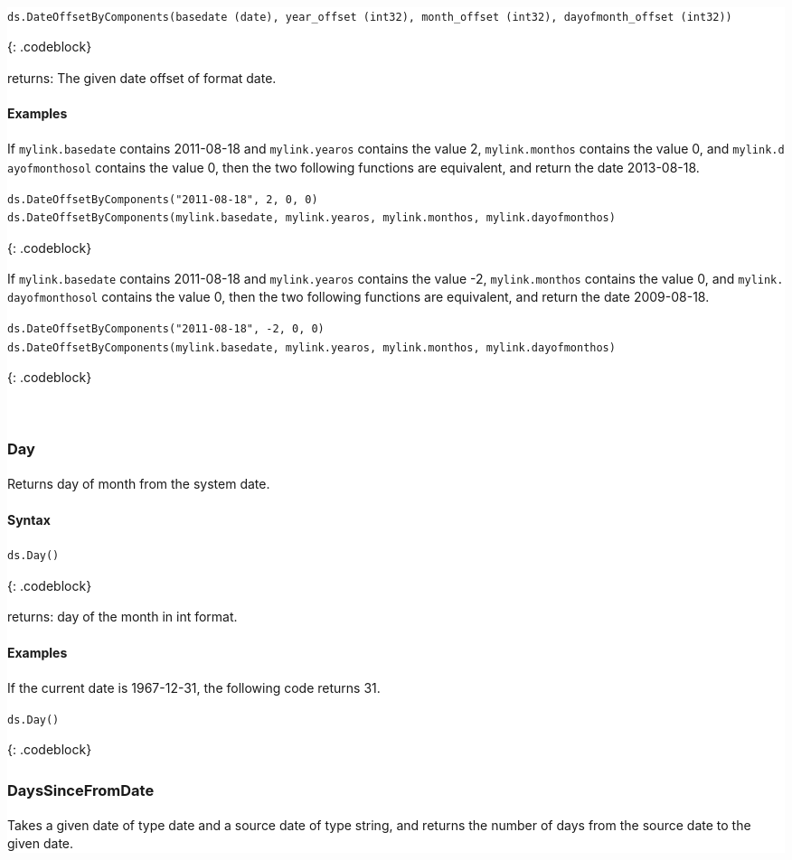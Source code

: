 ```
ds.DateOffsetByComponents(basedate (date), year_offset (int32), month_offset (int32), dayofmonth_offset (int32))
```
{: .codeblock}

returns: The given date offset of format date.

<h4>Examples</h4>

If `mylink.basedate` contains 2011-08-18 and `mylink.yearos` contains the value 2, `mylink.monthos` contains the value 0, and `mylink.dayofmonthosol` contains the value 0, then the two following functions are equivalent, and return the date 2013-08-18.

```
ds.DateOffsetByComponents("2011-08-18", 2, 0, 0)
ds.DateOffsetByComponents(mylink.basedate, mylink.yearos, mylink.monthos, mylink.dayofmonthos)
```
{: .codeblock}

If `mylink.basedate` contains 2011-08-18 and `mylink.yearos` contains the value -2, `mylink.monthos` contains the value 0, and `mylink.dayofmonthosol` contains the value 0, then the two following functions are equivalent, and return the date 2009-08-18.

```
ds.DateOffsetByComponents("2011-08-18", -2, 0, 0)
ds.DateOffsetByComponents(mylink.basedate, mylink.yearos, mylink.monthos, mylink.dayofmonthos)
```
{: .codeblock}

<br>

### Day

Returns day of month from the system date.

<h4>Syntax</h4>

```
ds.Day()
```
{: .codeblock}

returns: day of the month in int format.

<h4>Examples</h4>

If the current date is 1967-12-31, the following code returns 31.

```
ds.Day()
```
{: .codeblock}
<br>

### DaysSinceFromDate

Takes a given date of type date and a source date of type string, and returns the number of days from the source date to the given date.
